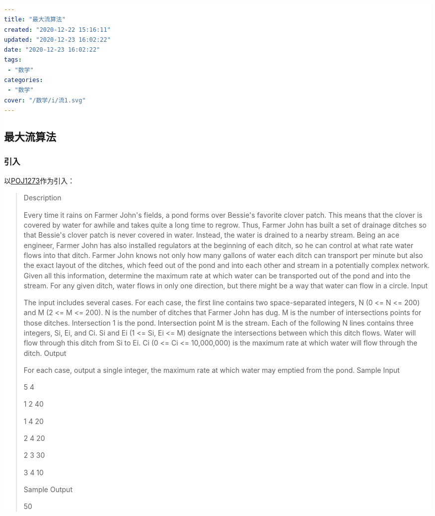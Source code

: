 ```yaml
---
title: "最大流算法"
created: "2020-12-22 15:16:11"
updated: "2020-12-23 16:02:22"
date: "2020-12-23 16:02:22"
tags: 
 - "数学"
categories: 
 - "数学"
cover: "/数学/i/流1.svg"
---
```


## 最大流算法

### 引入

以[POJ1273](http://poj.org/problem?id=1273)作为引入：

>Description
>
>Every time it rains on Farmer John's fields, a pond forms over Bessie's favorite clover patch. This means that the clover is covered by water for awhile and takes quite a long time to regrow. Thus, Farmer John has built a set of drainage ditches so that Bessie's clover patch is never covered in water. Instead, the water is drained to a nearby stream. Being an ace engineer, Farmer John has also installed regulators at the beginning of each ditch, so he can control at what rate water flows into that ditch.
Farmer John knows not only how many gallons of water each ditch can transport per minute but also the exact layout of the ditches, which feed out of the pond and into each other and stream in a potentially complex network.
Given all this information, determine the maximum rate at which water can be transported out of the pond and into the stream. For any given ditch, water flows in only one direction, but there might be a way that water can flow in a circle.
Input
>
>The input includes several cases. For each case, the first line contains two space-separated integers, N (0 <= N <= 200) and M (2 <= M <= 200). N is the number of ditches that Farmer John has dug. M is the number of intersections points for those ditches. Intersection 1 is the pond. Intersection point M is the stream. Each of the following N lines contains three integers, Si, Ei, and Ci. Si and Ei (1 <= Si, Ei <= M) designate the intersections between which this ditch flows. Water will flow through this ditch from Si to Ei. Ci (0 <= Ci <= 10,000,000) is the maximum rate at which water will flow through the ditch.
Output
>
>For each case, output a single integer, the maximum rate at which water may emptied from the pond.
Sample Input
>
>5 4
>
>1 2 40
>
>1 4 20
>
>2 4 20
>
>2 3 30
>
>3 4 10
>
>Sample Output
>
>50
